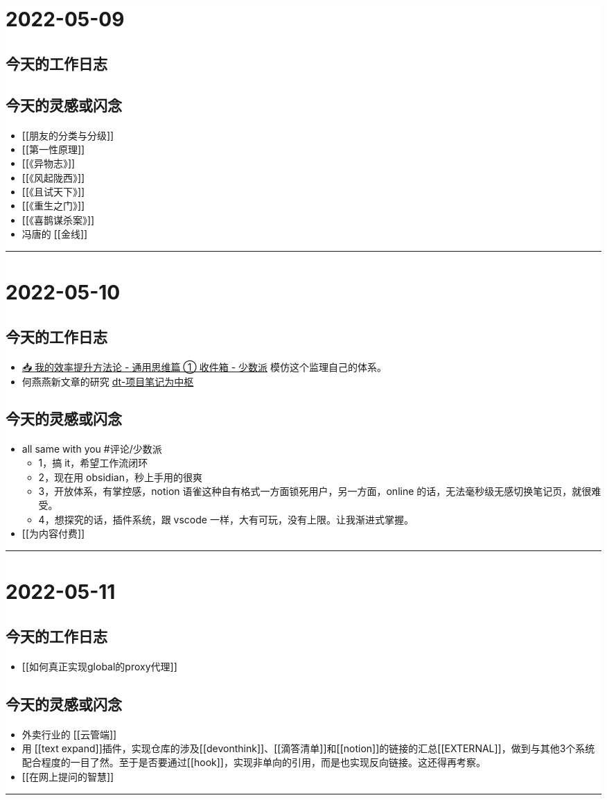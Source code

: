 # 2022-05-09

## 今天的工作日志

## 今天的灵感或闪念

- [[朋友的分类与分级]]
- [[第一性原理]]
- [[《异物志》]]
- [[《风起陇西》]]
- [[《且试天下》]]
- [[《重生之门》]]
- [[《喜鹊谋杀案》]]
- 冯唐的 [[金线]]

---

# 2022-05-10

## 今天的工作日志

- [📥 我的效率提升方法论 - 通用思维篇 ① 收件箱 - 少数派](https://sspai.com/post/71173) 模仿这个监理自己的体系。
- 何燕燕新文章的研究 [dt-项目笔记为中枢](x-devonthink-item://CCDFA015-291A-4436-AFED-2A8E5AB81ECF)

## 今天的灵感或闪念

- all same with you #评论/少数派
	- 1，搞 it，希望工作流闭环
	- 2，现在用 obsidian，秒上手用的很爽
	- 3，开放体系，有掌控感，notion 语雀这种自有格式一方面锁死用户，另一方面，online 的话，无法毫秒级无感切换笔记页，就很难受。
	- 4，想探究的话，插件系统，跟 vscode 一样，大有可玩，没有上限。让我渐进式掌握。
- [[为内容付费]]

---

# 2022-05-11

## 今天的工作日志

- [[如何真正实现global的proxy代理]]

## 今天的灵感或闪念

- 外卖行业的 [[云管端]]
- 用 [[text expand]]插件，实现仓库的涉及[[devonthink]]、[[滴答清单]]和[[notion]]的链接的汇总[[EXTERNAL]]，做到与其他3个系统配合程度的一目了然。至于是否要通过[[hook]]，实现非单向的引用，而是也实现反向链接。这还得再考察。
- [[在网上提问的智慧]]

---